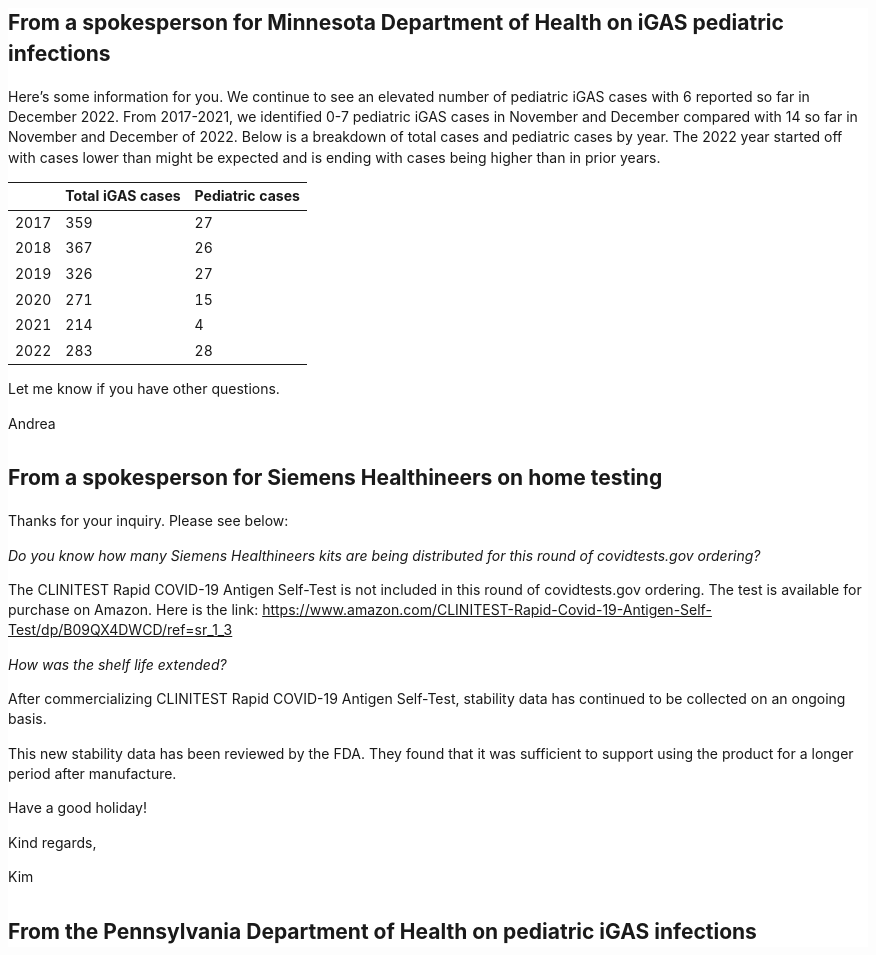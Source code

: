 ## From a spokesperson for Minnesota Department of Health on iGAS pediatric infections

Here’s some information for you. We continue to see an elevated number of pediatric iGAS cases with 6 reported so far in December 2022. From 2017-2021, we identified 0-7 pediatric iGAS cases in November and December compared with 14 so far in November and December of 2022. Below is a breakdown of total cases and pediatric cases by year. The 2022 year started off with cases lower than might be expected and is ending with cases being higher than in prior years.

|      |  Total iGAS cases | Pediatric cases |
| ---- | ----------------- | --------------- |
| 2017 | 359 | 27 |
| 2018 | 367 | 26 | 
| 2019 | 326 | 27 | 
| 2020 | 271 | 15 | 
| 2021 | 214 | 4 | 
| 2022 | 283 | 28 | 

Let me know if you have other questions.

Andrea

## From a spokesperson for Siemens Healthineers on home testing

Thanks for your inquiry. Please see below:

_Do you know how many Siemens Healthineers kits are being distributed for this round of covidtests.gov ordering?_

The CLINITEST Rapid COVID-19 Antigen Self-Test is not included in this round of covidtests.gov ordering. The test is available for purchase on Amazon. Here is the link: https://www.amazon.com/CLINITEST-Rapid-Covid-19-Antigen-Self-Test/dp/B09QX4DWCD/ref=sr_1_3

_How was the shelf life extended?_

After commercializing CLINITEST Rapid COVID-19 Antigen Self-Test, stability data has continued to be collected on an ongoing basis.

This new stability data has been reviewed by the FDA. They found that it was sufficient to support using the product for a longer period after manufacture.

Have a good holiday!

Kind regards,

Kim

## From the Pennsylvania Department of Health on pediatric iGAS infections

